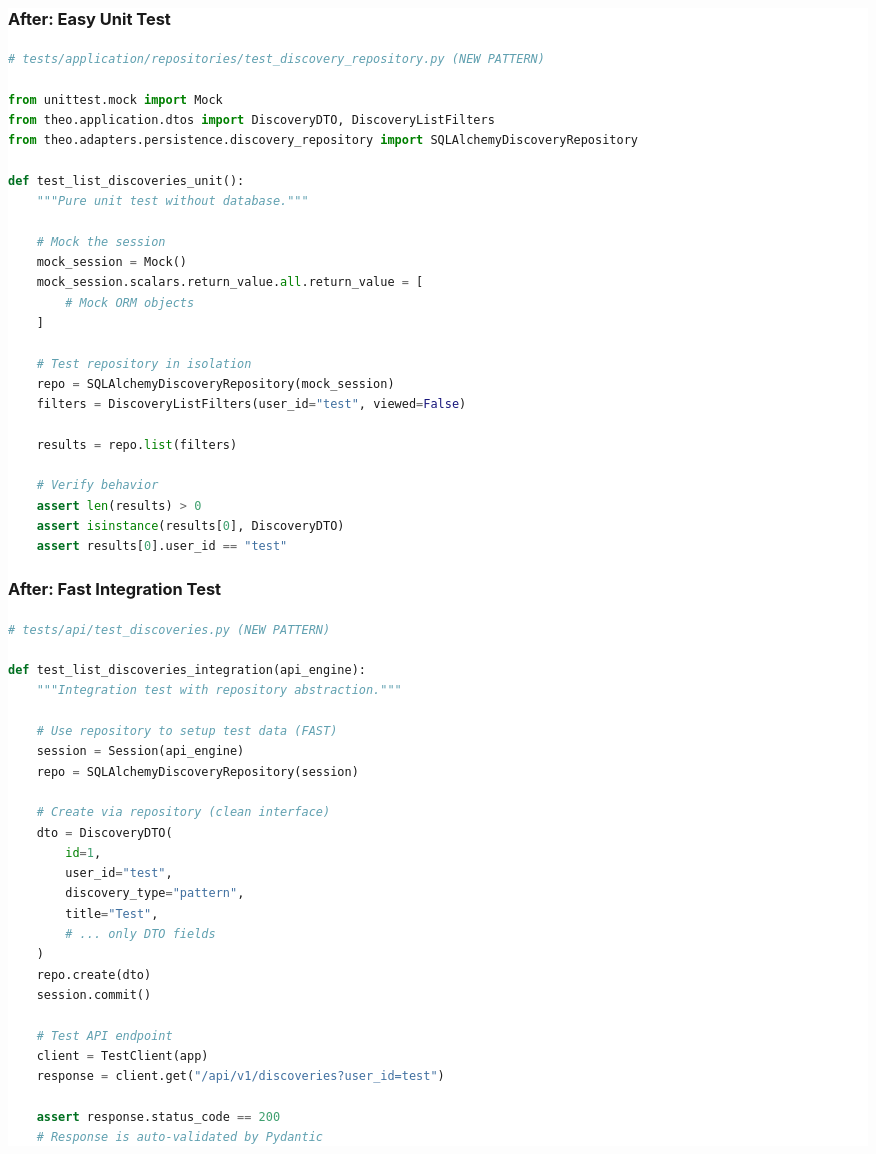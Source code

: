 ### After: Easy Unit Test

```python
# tests/application/repositories/test_discovery_repository.py (NEW PATTERN)

from unittest.mock import Mock
from theo.application.dtos import DiscoveryDTO, DiscoveryListFilters
from theo.adapters.persistence.discovery_repository import SQLAlchemyDiscoveryRepository

def test_list_discoveries_unit():
    """Pure unit test without database."""
    
    # Mock the session
    mock_session = Mock()
    mock_session.scalars.return_value.all.return_value = [
        # Mock ORM objects
    ]
    
    # Test repository in isolation
    repo = SQLAlchemyDiscoveryRepository(mock_session)
    filters = DiscoveryListFilters(user_id="test", viewed=False)
    
    results = repo.list(filters)
    
    # Verify behavior
    assert len(results) > 0
    assert isinstance(results[0], DiscoveryDTO)
    assert results[0].user_id == "test"
```

### After: Fast Integration Test

```python
# tests/api/test_discoveries.py (NEW PATTERN)

def test_list_discoveries_integration(api_engine):
    """Integration test with repository abstraction."""
    
    # Use repository to setup test data (FAST)
    session = Session(api_engine)
    repo = SQLAlchemyDiscoveryRepository(session)
    
    # Create via repository (clean interface)
    dto = DiscoveryDTO(
        id=1,
        user_id="test",
        discovery_type="pattern",
        title="Test",
        # ... only DTO fields
    )
    repo.create(dto)
    session.commit()
    
    # Test API endpoint
    client = TestClient(app)
    response = client.get("/api/v1/discoveries?user_id=test")
    
    assert response.status_code == 200
    # Response is auto-validated by Pydantic
```
